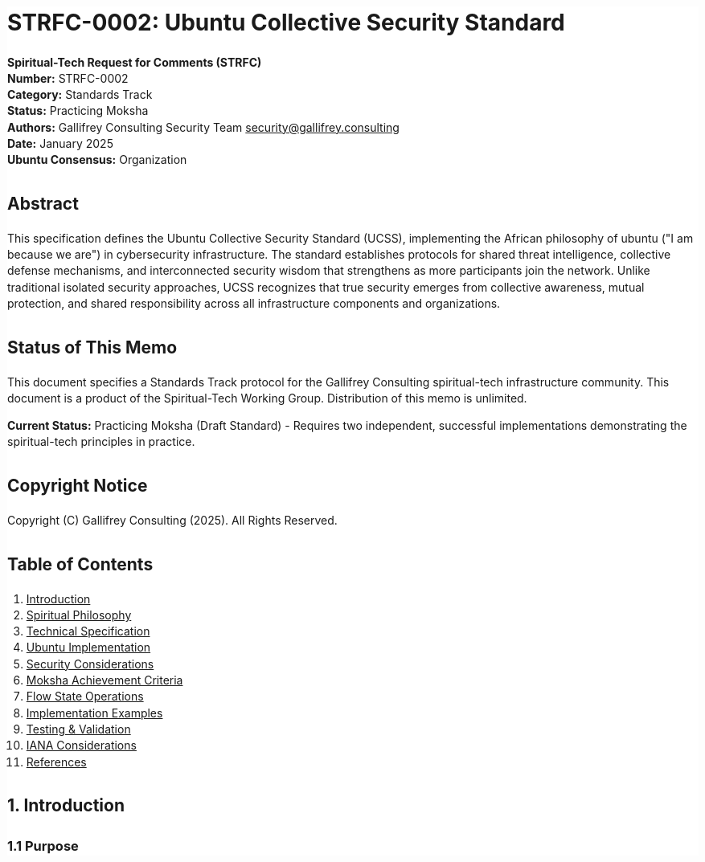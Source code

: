 # STRFC-0002: Ubuntu Collective Security Standard

**Spiritual-Tech Request for Comments (STRFC)**  
**Number:** STRFC-0002  
**Category:** Standards Track  
**Status:** Practicing Moksha  
**Authors:** Gallifrey Consulting Security Team <security@gallifrey.consulting>  
**Date:** January 2025  
**Ubuntu Consensus:** Organization  

## Abstract

This specification defines the Ubuntu Collective Security Standard (UCSS), implementing the African philosophy of ubuntu ("I am because we are") in cybersecurity infrastructure. The standard establishes protocols for shared threat intelligence, collective defense mechanisms, and interconnected security wisdom that strengthens as more participants join the network. Unlike traditional isolated security approaches, UCSS recognizes that true security emerges from collective awareness, mutual protection, and shared responsibility across all infrastructure components and organizations.

## Status of This Memo

This document specifies a Standards Track protocol for the Gallifrey Consulting spiritual-tech infrastructure community. This document is a product of the Spiritual-Tech Working Group. Distribution of this memo is unlimited.

**Current Status:** Practicing Moksha (Draft Standard) - Requires two independent, successful implementations demonstrating the spiritual-tech principles in practice.

## Copyright Notice

Copyright (C) Gallifrey Consulting (2025). All Rights Reserved.

## Table of Contents

1. [Introduction](#1-introduction)
2. [Spiritual Philosophy](#2-spiritual-philosophy)
3. [Technical Specification](#3-technical-specification)
4. [Ubuntu Implementation](#4-ubuntu-implementation)
5. [Security Considerations](#5-security-considerations)
6. [Moksha Achievement Criteria](#6-moksha-achievement-criteria)
7. [Flow State Operations](#7-flow-state-operations)
8. [Implementation Examples](#8-implementation-examples)
9. [Testing & Validation](#9-testing--validation)
10. [IANA Considerations](#10-iana-considerations)
11. [References](#11-references)

## 1. Introduction

### 1.1 Purpose
